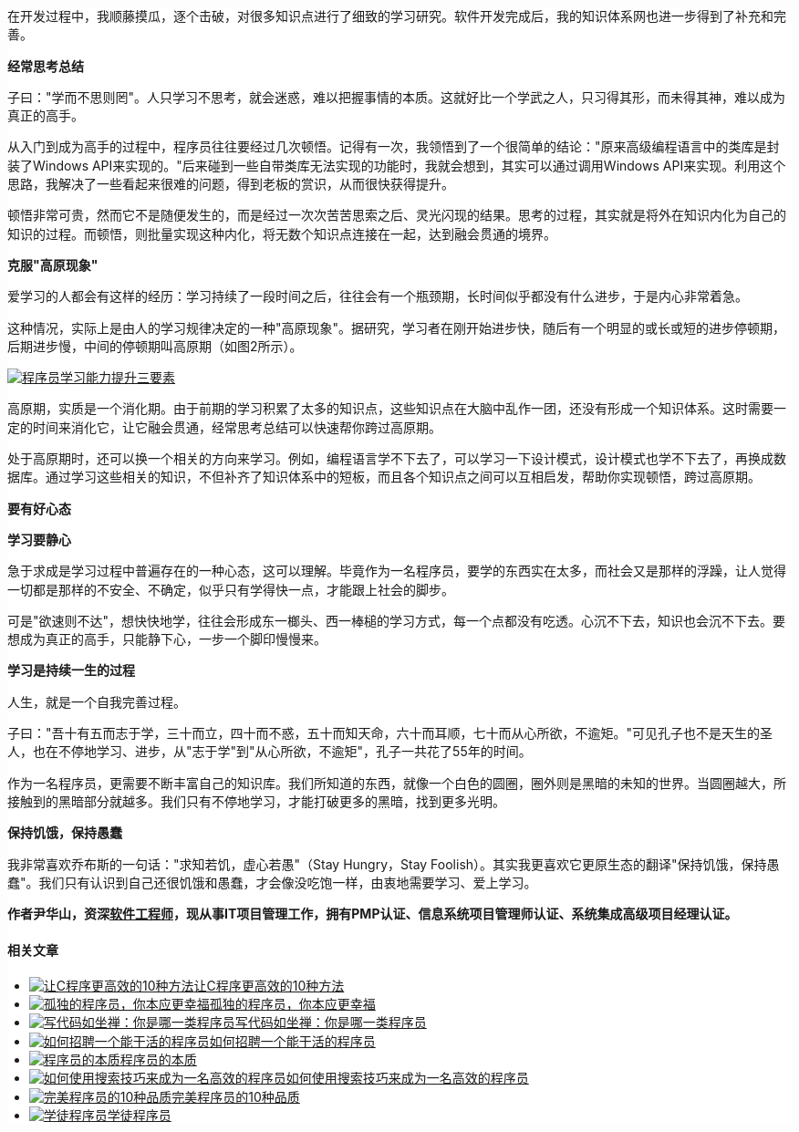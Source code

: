 在开发过程中，我顺藤摸瓜，逐个击破，对很多知识点进行了细致的学习研究。软件开发完成后，我的知识体系网也进一步得到了补充和完善。

**经常思考总结**

子曰："学而不思则罔"。人只学习不思考，就会迷惑，难以把握事情的本质。这就好比一个学武之人，只习得其形，而未得其神，难以成为真正的高手。

从入门到成为高手的过程中，程序员往往要经过几次顿悟。记得有一次，我领悟到了一个很简单的结论："原来高级编程语言中的类库是封装了Windows
API来实现的。"后来碰到一些自带类库无法实现的功能时，我就会想到，其实可以通过调用Windows
API来实现。利用这个思路，我解决了一些看起来很难的问题，得到老板的赏识，从而很快获得提升。

顿悟非常可贵，然而它不是随便发生的，而是经过一次次苦苦思索之后、灵光闪现的结果。思考的过程，其实就是将外在知识内化为自己的知识的过程。而顿悟，则批量实现这种内化，将无数个知识点连接在一起，达到融会贯通的境界。

**克服"高原现象"**

爱学习的人都会有这样的经历：学习持续了一段时间之后，往往会有一个瓶颈期，长时间似乎都没有什么进步，于是内心非常着急。

这种情况，实际上是由人的学习规律决定的一种"高原现象"。据研究，学习者在刚开始进步快，随后有一个明显的或长或短的进步停顿期，后期进步慢，中间的停顿期叫高原期（如图2所示）。

[![程序员学习能力提升三要素](http://blog.jobbole.com/wp-content/uploads/2013/04/learning-programmer-investion-02.jpg "程序员学习能力提升三要素")](http://blog.jobbole.com/wp-content/uploads/2013/04/learning-programmer-investion-02.jpg "程序员学习能力提升三要素")

高原期，实质是一个消化期。由于前期的学习积累了太多的知识点，这些知识点在大脑中乱作一团，还没有形成一个知识体系。这时需要一定的时间来消化它，让它融会贯通，经常思考总结可以快速帮你跨过高原期。

处于高原期时，还可以换一个相关的方向来学习。例如，编程语言学不下去了，可以学习一下设计模式，设计模式也学不下去了，再换成数据库。通过学习这些相关的知识，不但补齐了知识体系中的短板，而且各个知识点之间可以互相启发，帮助你实现顿悟，跨过高原期。

**要有好心态**

**学习要静心**

急于求成是学习过程中普遍存在的一种心态，这可以理解。毕竟作为一名程序员，要学的东西实在太多，而社会又是那样的浮躁，让人觉得一切都是那样的不安全、不确定，似乎只有学得快一点，才能跟上社会的脚步。

可是"欲速则不达"，想快快地学，往往会形成东一榔头、西一棒槌的学习方式，每一个点都没有吃透。心沉不下去，知识也会沉不下去。要想成为真正的高手，只能静下心，一步一个脚印慢慢来。

**学习是持续一生的过程**

人生，就是一个自我完善过程。

子曰："吾十有五而志于学，三十而立，四十而不惑，五十而知天命，六十而耳顺，七十而从心所欲，不逾矩。"可见孔子也不是天生的圣人，也在不停地学习、进步，从"志于学"到"从心所欲，不逾矩"，孔子一共花了55年的时间。

作为一名程序员，更需要不断丰富自己的知识库。我们所知道的东西，就像一个白色的圆圈，圈外则是黑暗的未知的世界。当圆圈越大，所接触到的黑暗部分就越多。我们只有不停地学习，才能打破更多的黑暗，找到更多光明。

**保持饥饿，保持愚蠢**

我非常喜欢乔布斯的一句话："求知若饥，虚心若愚"（Stay Hungry，Stay
Foolish）。其实我更喜欢它更原生态的翻译"保持饥饿，保持愚蠢"。我们只有认识到自己还很饥饿和愚蠢，才会像没吃饱一样，由衷地需要学习、爱上学习。

**作者尹华山，资深[软件工程师](http://blog.jobbole.com/344/ "明星软件工程师的10种特质")，现从事IT项目管理工作，拥有PMP认证、信息系统项目管理师认证、系统集成高级项目经理认证。**

#### 相关文章

-   [![让C程序更高效的10种方法](http://www.jobbole.net/wp-content/uploads/2013/02/fibonacci-recursion-tree-300x174-150x150.png)](http://blog.jobbole.com/1198/)[让C程序更高效的10种方法](http://blog.jobbole.com/1198/)
-   [![孤独的程序员，你本应更幸福](http://blog.jobbole.com/wp-content/uploads/2012/10/lonely-programmer-01-150x150.jpg)](http://blog.jobbole.com/29384/)[孤独的程序员，你本应更幸福](http://blog.jobbole.com/29384/)
-   [![写代码如坐禅：你是哪一类程序员](http://blog.jobbole.com/wp-content/uploads/2012/02/zen-coder-150x150.png)](http://blog.jobbole.com/13623/)[写代码如坐禅：你是哪一类程序员](http://blog.jobbole.com/13623/)
-   [![如何招聘一个能干活的程序员](http://blog.jobbole.com/wp-content/plugins/wordpress-23-related-posts-plugin/static/thumbs/5.jpg)](http://blog.jobbole.com/28854/)[如何招聘一个能干活的程序员](http://blog.jobbole.com/28854/)
-   [![程序员的本质](http://blog.jobbole.com/wp-content/plugins/wordpress-23-related-posts-plugin/static/thumbs/6.jpg)](http://blog.jobbole.com/821/)[程序员的本质](http://blog.jobbole.com/821/)
-   [![如何使用搜索技巧来成为一名高效的程序员](http://blog.jobbole.com/wp-content/uploads/2013/02/knowledge-types-150x150.jpg)](http://blog.jobbole.com/371/)[如何使用搜索技巧来成为一名高效的程序员](http://blog.jobbole.com/371/)
-   [![完美程序员的10种品质](http://blog.jobbole.com/wp-content/plugins/wordpress-23-related-posts-plugin/static/thumbs/5.jpg)](http://blog.jobbole.com/380/)[完美程序员的10种品质](http://blog.jobbole.com/380/)
-   [![学徒程序员](http://blog.jobbole.com/wp-content/uploads/2013/03/apprentice-150x150.jpg)](http://blog.jobbole.com/35681/)[学徒程序员](http://blog.jobbole.com/35681/)